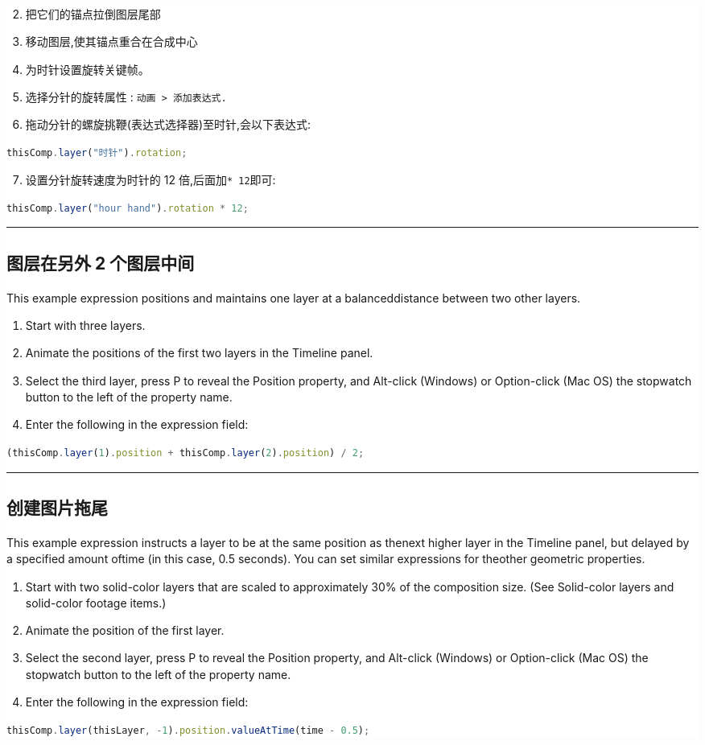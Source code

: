 2. 把它们的锚点拉倒图层尾部

3. 移动图层,使其锚点重合在合成中心

4. 为时针设置旋转关键帧。

5. 选择分针的旋转属性 : `动画 > 添加表达式.`

6. 拖动分针的螺旋挑鞭(表达式选择器)至时针,会以下表达式:

```javascript
thisComp.layer("时针").rotation;
```

7. 设置分针旋转速度为时针的 12 倍,后面加`* 12`即可:

```javascript
thisComp.layer("hour hand").rotation * 12;
```

---

## 图层在另外 2 个图层中间

This example expression positions and maintains one layer at a balanceddistance between two other layers.

1. Start with three layers.

2. Animate the positions of the first two layers in the Timeline panel.

3. Select the third layer, press P to reveal the Position property, and Alt-click (Windows) or Option-click (Mac OS) the stopwatch button to the left of the property name.

4. Enter the following in the expression field:

```javascript
(thisComp.layer(1).position + thisComp.layer(2).position) / 2;
```

---

## 创建图片拖尾

This example expression instructs a layer to be at the same position as thenext higher layer in the Timeline panel, but delayed by a specified amount oftime (in this case, 0.5 seconds). You can set similar expressions for theother geometric properties.

1. Start with two solid-color layers that are scaled to approximately 30% of the composition size. (See Solid-color layers and solid-color footage items.)

2. Animate the position of the first layer.

3. Select the second layer, press P to reveal the Position property, and Alt-click (Windows) or Option-click (Mac OS) the stopwatch button to the left of the property name.

4. Enter the following in the expression field:

```javascript
thisComp.layer(thisLayer, -1).position.valueAtTime(time - 0.5);
```
